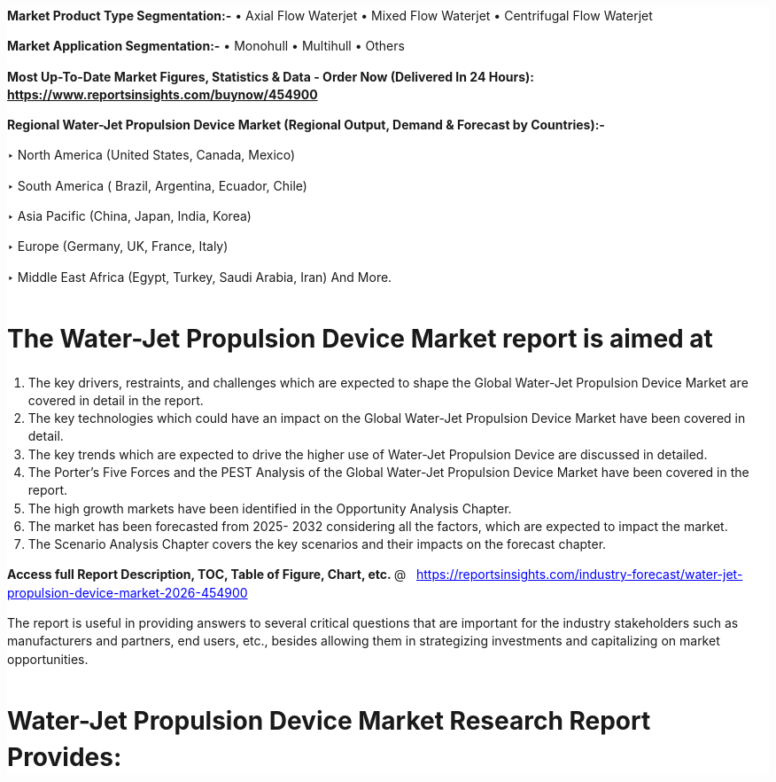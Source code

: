 <strong>Market Product Type Segmentation:-</strong>
• Axial Flow Waterjet
• Mixed Flow Waterjet
• Centrifugal Flow Waterjet

<strong>Market Application Segmentation:-</strong>
• Monohull
• Multihull
• Others

<strong>Most Up-To-Date Market Figures, Statistics & Data - Order Now (Delivered In 24 Hours): <a href=https://www.reportsinsights.com/buynow/454900>https://www.reportsinsights.com/buynow/454900</a></strong>

<strong>Regional Water-Jet Propulsion Device Market (Regional Output, Demand &amp; Forecast by Countries):-</strong>

‣ North America (United States, Canada, Mexico)

‣ South America ( Brazil, Argentina, Ecuador, Chile)

‣ Asia Pacific (China, Japan, India, Korea)

‣ Europe (Germany, UK, France, Italy)

‣ Middle East Africa (Egypt, Turkey, Saudi Arabia, Iran) And More.

# <strong>The Water-Jet Propulsion Device Market report is aimed at</strong>
<ol>
  <li>The key drivers, restraints, and challenges which are expected to shape the Global Water-Jet Propulsion Device Market are covered in detail in the report.</li>
  <li>The key technologies which could have an impact on the Global Water-Jet Propulsion Device Market have been covered in detail.</li>
  <li>The key trends which are expected to drive the higher use of Water-Jet Propulsion Device are discussed in detailed.</li>
  <li>The Porter’s Five Forces and the PEST Analysis of the Global Water-Jet Propulsion Device Market have been covered in the report.</li>
  <li>The high growth markets have been identified in the Opportunity Analysis Chapter.</li>
  <li>The market has been forecasted from 2025- 2032 considering all the factors, which are expected to impact the market.</li>
  <li>The Scenario Analysis Chapter covers the key scenarios and their impacts on the forecast chapter.</li>
</ol>
<strong>Access full Report Description, TOC, Table of Figure, Chart, etc. </strong>@   <a href=https://reportsinsights.com/industry-forecast/water-jet-propulsion-device-market-2026-454900 style=color:#0000ff;>https://reportsinsights.com/industry-forecast/water-jet-propulsion-device-market-2026-454900</a>

The report is useful in providing answers to several critical questions that are important for the industry stakeholders such as manufacturers and partners, end users, etc., besides allowing them in strategizing investments and capitalizing on market opportunities.

# <strong>Water-Jet Propulsion Device Market Research Report Provides:</strong>
